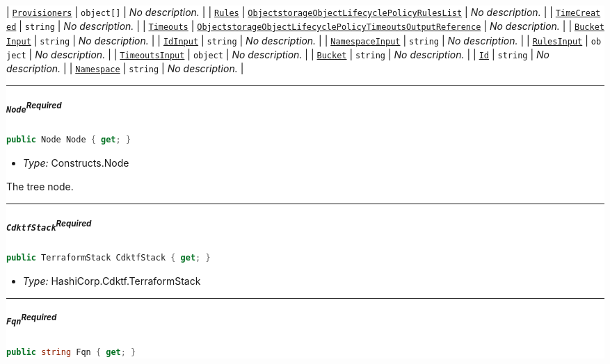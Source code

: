 | <code><a href="#rhizo-co-terraform-provider-oci.objectstorageObjectLifecyclePolicy.ObjectstorageObjectLifecyclePolicy.property.provisioners">Provisioners</a></code> | <code>object[]</code> | *No description.* |
| <code><a href="#rhizo-co-terraform-provider-oci.objectstorageObjectLifecyclePolicy.ObjectstorageObjectLifecyclePolicy.property.rules">Rules</a></code> | <code><a href="#rhizo-co-terraform-provider-oci.objectstorageObjectLifecyclePolicy.ObjectstorageObjectLifecyclePolicyRulesList">ObjectstorageObjectLifecyclePolicyRulesList</a></code> | *No description.* |
| <code><a href="#rhizo-co-terraform-provider-oci.objectstorageObjectLifecyclePolicy.ObjectstorageObjectLifecyclePolicy.property.timeCreated">TimeCreated</a></code> | <code>string</code> | *No description.* |
| <code><a href="#rhizo-co-terraform-provider-oci.objectstorageObjectLifecyclePolicy.ObjectstorageObjectLifecyclePolicy.property.timeouts">Timeouts</a></code> | <code><a href="#rhizo-co-terraform-provider-oci.objectstorageObjectLifecyclePolicy.ObjectstorageObjectLifecyclePolicyTimeoutsOutputReference">ObjectstorageObjectLifecyclePolicyTimeoutsOutputReference</a></code> | *No description.* |
| <code><a href="#rhizo-co-terraform-provider-oci.objectstorageObjectLifecyclePolicy.ObjectstorageObjectLifecyclePolicy.property.bucketInput">BucketInput</a></code> | <code>string</code> | *No description.* |
| <code><a href="#rhizo-co-terraform-provider-oci.objectstorageObjectLifecyclePolicy.ObjectstorageObjectLifecyclePolicy.property.idInput">IdInput</a></code> | <code>string</code> | *No description.* |
| <code><a href="#rhizo-co-terraform-provider-oci.objectstorageObjectLifecyclePolicy.ObjectstorageObjectLifecyclePolicy.property.namespaceInput">NamespaceInput</a></code> | <code>string</code> | *No description.* |
| <code><a href="#rhizo-co-terraform-provider-oci.objectstorageObjectLifecyclePolicy.ObjectstorageObjectLifecyclePolicy.property.rulesInput">RulesInput</a></code> | <code>object</code> | *No description.* |
| <code><a href="#rhizo-co-terraform-provider-oci.objectstorageObjectLifecyclePolicy.ObjectstorageObjectLifecyclePolicy.property.timeoutsInput">TimeoutsInput</a></code> | <code>object</code> | *No description.* |
| <code><a href="#rhizo-co-terraform-provider-oci.objectstorageObjectLifecyclePolicy.ObjectstorageObjectLifecyclePolicy.property.bucket">Bucket</a></code> | <code>string</code> | *No description.* |
| <code><a href="#rhizo-co-terraform-provider-oci.objectstorageObjectLifecyclePolicy.ObjectstorageObjectLifecyclePolicy.property.id">Id</a></code> | <code>string</code> | *No description.* |
| <code><a href="#rhizo-co-terraform-provider-oci.objectstorageObjectLifecyclePolicy.ObjectstorageObjectLifecyclePolicy.property.namespace">Namespace</a></code> | <code>string</code> | *No description.* |

---

##### `Node`<sup>Required</sup> <a name="Node" id="rhizo-co-terraform-provider-oci.objectstorageObjectLifecyclePolicy.ObjectstorageObjectLifecyclePolicy.property.node"></a>

```csharp
public Node Node { get; }
```

- *Type:* Constructs.Node

The tree node.

---

##### `CdktfStack`<sup>Required</sup> <a name="CdktfStack" id="rhizo-co-terraform-provider-oci.objectstorageObjectLifecyclePolicy.ObjectstorageObjectLifecyclePolicy.property.cdktfStack"></a>

```csharp
public TerraformStack CdktfStack { get; }
```

- *Type:* HashiCorp.Cdktf.TerraformStack

---

##### `Fqn`<sup>Required</sup> <a name="Fqn" id="rhizo-co-terraform-provider-oci.objectstorageObjectLifecyclePolicy.ObjectstorageObjectLifecyclePolicy.property.fqn"></a>

```csharp
public string Fqn { get; }
```
